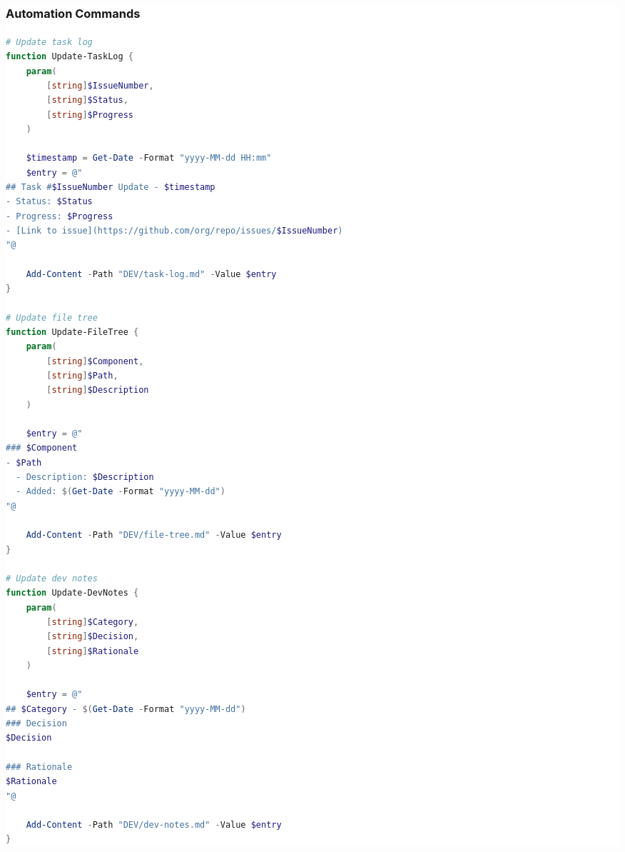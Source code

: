 ### Automation Commands
```powershell
# Update task log
function Update-TaskLog {
    param(
        [string]$IssueNumber,
        [string]$Status,
        [string]$Progress
    )
    
    $timestamp = Get-Date -Format "yyyy-MM-dd HH:mm"
    $entry = @"
## Task #$IssueNumber Update - $timestamp
- Status: $Status
- Progress: $Progress
- [Link to issue](https://github.com/org/repo/issues/$IssueNumber)
"@
    
    Add-Content -Path "DEV/task-log.md" -Value $entry
}

# Update file tree
function Update-FileTree {
    param(
        [string]$Component,
        [string]$Path,
        [string]$Description
    )
    
    $entry = @"
### $Component
- $Path
  - Description: $Description
  - Added: $(Get-Date -Format "yyyy-MM-dd")
"@
    
    Add-Content -Path "DEV/file-tree.md" -Value $entry
}

# Update dev notes
function Update-DevNotes {
    param(
        [string]$Category,
        [string]$Decision,
        [string]$Rationale
    )
    
    $entry = @"
## $Category - $(Get-Date -Format "yyyy-MM-dd")
### Decision
$Decision

### Rationale
$Rationale
"@
    
    Add-Content -Path "DEV/dev-notes.md" -Value $entry
}
```

